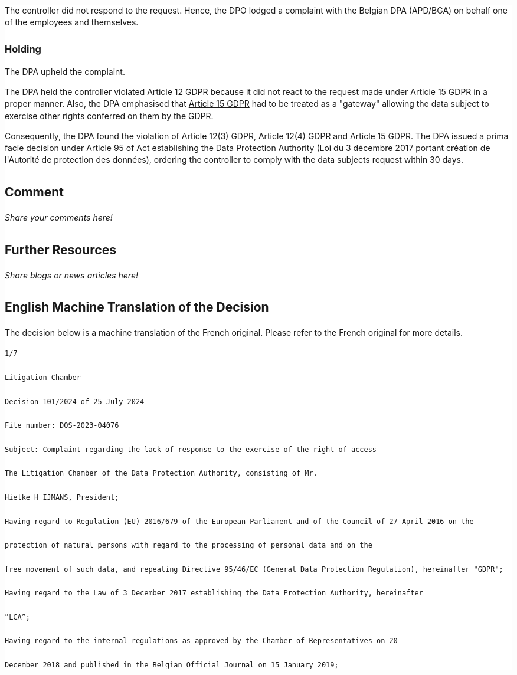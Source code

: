 The controller did not respond to the request. Hence, the DPO lodged a complaint with the Belgian DPA (APD/BGA) on behalf one of the employees and themselves.

### Holding

The DPA upheld the complaint.

The DPA held the controller violated [Article 12 GDPR](/index.php?title=Article_12_GDPR "Article 12 GDPR") because it did not react to the request made under [Article 15 GDPR](/index.php?title=Article_15_GDPR "Article 15 GDPR") in a proper manner. Also, the DPA emphasised that [Article 15 GDPR](/index.php?title=Article_15_GDPR "Article 15 GDPR") had to be treated as a "gateway" allowing the data subject to exercise other rights conferred on them by the GDPR.

Consequently, the DPA found the violation of [Article 12(3) GDPR](/index.php?title=Article_12_GDPR "Article 12 GDPR"), [Article 12(4) GDPR](/index.php?title=Article_12_GDPR "Article 12 GDPR") and [Article 15 GDPR](/index.php?title=Article_15_GDPR "Article 15 GDPR"). The DPA issued a prima facie decision under [Article 95 of Act establishing the Data Protection Authority](https://etaamb.openjustice.be/fr/loi-du-03-decembre-2017_n2017031916.html) (Loi du 3 décembre 2017 portant création de l'Autorité de protection des données), ordering the controller to comply with the data subjects request within 30 days.

## Comment

_Share your comments here!_

## Further Resources

_Share blogs or news articles here!_

## English Machine Translation of the Decision

The decision below is a machine translation of the French original. Please refer to the French original for more details.

```
1/7

Litigation Chamber

Decision 101/2024 of 25 July 2024

File number: DOS-2023-04076

Subject: Complaint regarding the lack of response to the exercise of the right of access

The Litigation Chamber of the Data Protection Authority, consisting of Mr.

Hielke H IJMANS, President;

Having regard to Regulation (EU) 2016/679 of the European Parliament and of the Council of 27 April 2016 on the

protection of natural persons with regard to the processing of personal data and on the

free movement of such data, and repealing Directive 95/46/EC (General Data Protection Regulation), hereinafter "GDPR";

Having regard to the Law of 3 December 2017 establishing the Data Protection Authority, hereinafter

“LCA”;

Having regard to the internal regulations as approved by the Chamber of Representatives on 20

December 2018 and published in the Belgian Official Journal on 15 January 2019;

```